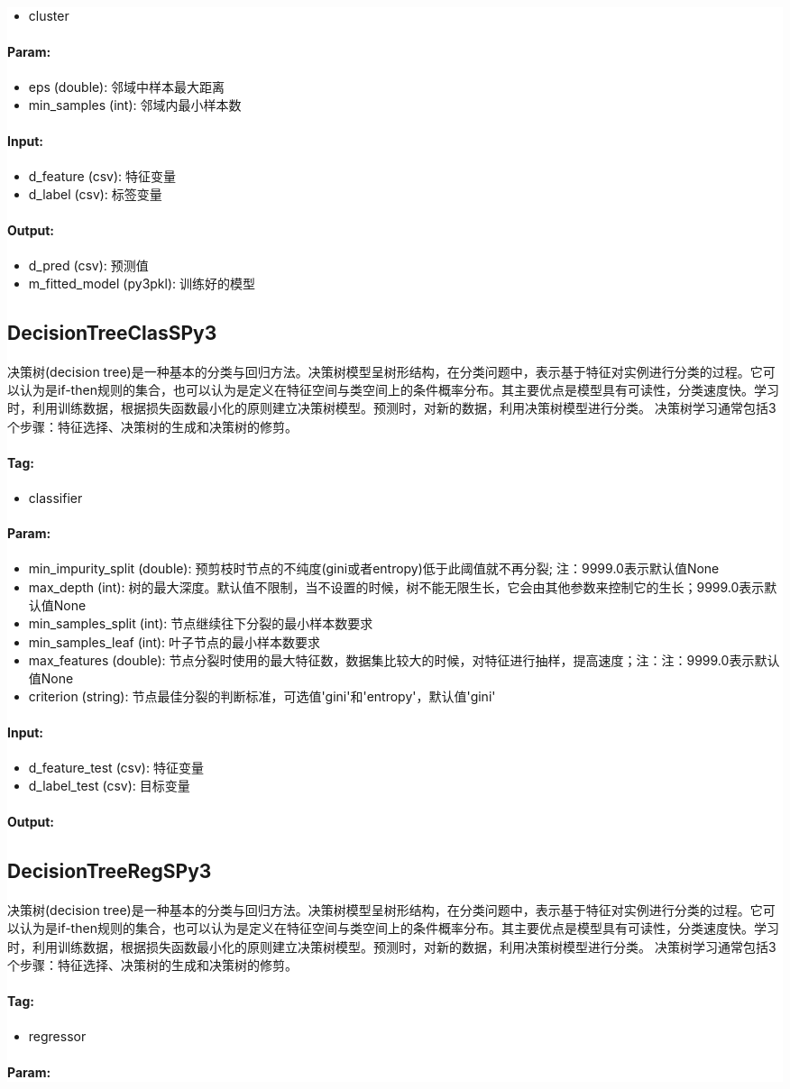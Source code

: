 * cluster

#### Param:

* eps (double): 邻域中样本最大距离
* min_samples (int): 邻域内最小样本数

#### Input:

* d_feature (csv): 特征变量
* d_label (csv): 标签变量
 
#### Output:

* d_pred (csv): 预测值
* m_fitted_model (py3pkl): 训练好的模型


## <a id="DecisionClas">DecisionTreeClasSPy3</a>
决策树(decision tree)是一种基本的分类与回归方法。决策树模型呈树形结构，在分类问题中，表示基于特征对实例进行分类的过程。它可以认为是if-then规则的集合，也可以认为是定义在特征空间与类空间上的条件概率分布。其主要优点是模型具有可读性，分类速度快。学习时，利用训练数据，根据损失函数最小化的原则建立决策树模型。预测时，对新的数据，利用决策树模型进行分类。
决策树学习通常包括3个步骤：特征选择、决策树的生成和决策树的修剪。

#### Tag:

* classifier

#### Param:

* min_impurity_split (double): 预剪枝时节点的不纯度(gini或者entropy)低于此阈值就不再分裂; 注：9999.0表示默认值None
* max_depth (int): 树的最大深度。默认值不限制，当不设置的时候，树不能无限生长，它会由其他参数来控制它的生长；9999.0表示默认值None
* min_samples_split (int): 节点继续往下分裂的最小样本数要求
* min_samples_leaf (int): 叶子节点的最小样本数要求
* max_features (double): 节点分裂时使用的最大特征数，数据集比较大的时候，对特征进行抽样，提高速度；注：注：9999.0表示默认值None
* criterion (string): 节点最佳分裂的判断标准，可选值'gini'和'entropy'，默认值'gini'

#### Input:

* d_feature_test (csv): 特征变量
* d_label_test (csv): 目标变量


#### Output:



## <a id="DecisionReg">DecisionTreeRegSPy3</a>
决策树(decision tree)是一种基本的分类与回归方法。决策树模型呈树形结构，在分类问题中，表示基于特征对实例进行分类的过程。它可以认为是if-then规则的集合，也可以认为是定义在特征空间与类空间上的条件概率分布。其主要优点是模型具有可读性，分类速度快。学习时，利用训练数据，根据损失函数最小化的原则建立决策树模型。预测时，对新的数据，利用决策树模型进行分类。
决策树学习通常包括3个步骤：特征选择、决策树的生成和决策树的修剪。

#### Tag:

* regressor

#### Param:
